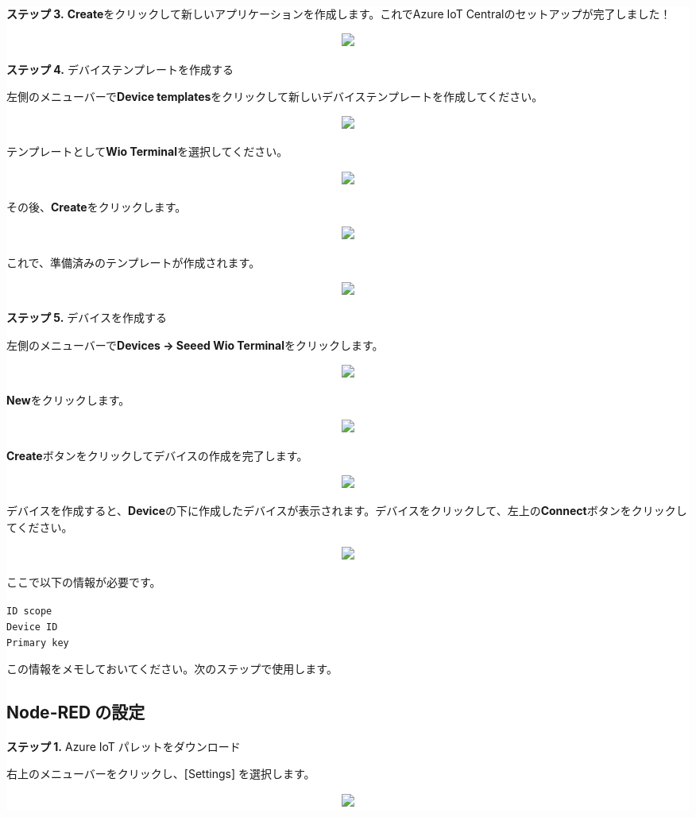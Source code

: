 **ステップ 3.** **Create**をクリックして新しいアプリケーションを作成します。これでAzure IoT Centralのセットアップが完了しました！

<div align="center"><img width={800} src="https://files.seeedstudio.com/wiki/k1100_azure_central/3.png" /></div>

**ステップ 4.** デバイステンプレートを作成する

左側のメニューバーで**Device templates**をクリックして新しいデバイステンプレートを作成してください。

<div align="center"><img width={800} src="https://files.seeedstudio.com/wiki/k1100_nodered_azure/2.png" /></div>

テンプレートとして**Wio Terminal**を選択してください。

<div align="center"><img width={800} src="https://files.seeedstudio.com/wiki/k1100_nodered_azure/3.png" /></div>

その後、**Create**をクリックします。

<div align="center"><img width={800} src="https://files.seeedstudio.com/wiki/k1100_nodered_azure/4.png" /></div>

これで、準備済みのテンプレートが作成されます。

<div align="center"><img width={800} src="https://files.seeedstudio.com/wiki/k1100_nodered_azure/5.png" /></div>

**ステップ 5.** デバイスを作成する

左側のメニューバーで**Devices -> Seeed Wio Terminal**をクリックします。

<div align="center"><img width={800} src="https://files.seeedstudio.com/wiki/k1100_nodered_azure/6.png" /></div>

**New**をクリックします。

<div align="center"><img width={800} src="https://files.seeedstudio.com/wiki/k1100_nodered_azure/7.png" /></div>

**Create**ボタンをクリックしてデバイスの作成を完了します。

<div align="center"><img width={800} src="https://files.seeedstudio.com/wiki/k1100_nodered_azure/8.png" /></div>

デバイスを作成すると、**Device**の下に作成したデバイスが表示されます。デバイスをクリックして、左上の**Connect**ボタンをクリックしてください。

<div align="center"><img width={800} src="https://files.seeedstudio.com/wiki/k1100_nodered_azure/9.png" /></div>

ここで以下の情報が必要です。

```
ID scope
Device ID
Primary key
```

この情報をメモしておいてください。次のステップで使用します。

## Node-RED の設定

**ステップ 1.** Azure IoT パレットをダウンロード

右上のメニューバーをクリックし、[Settings] を選択します。

<div align="center"><img width={800} src="https://files.seeedstudio.com/wiki/k1100_nodered_azure/13.png" /></div>
